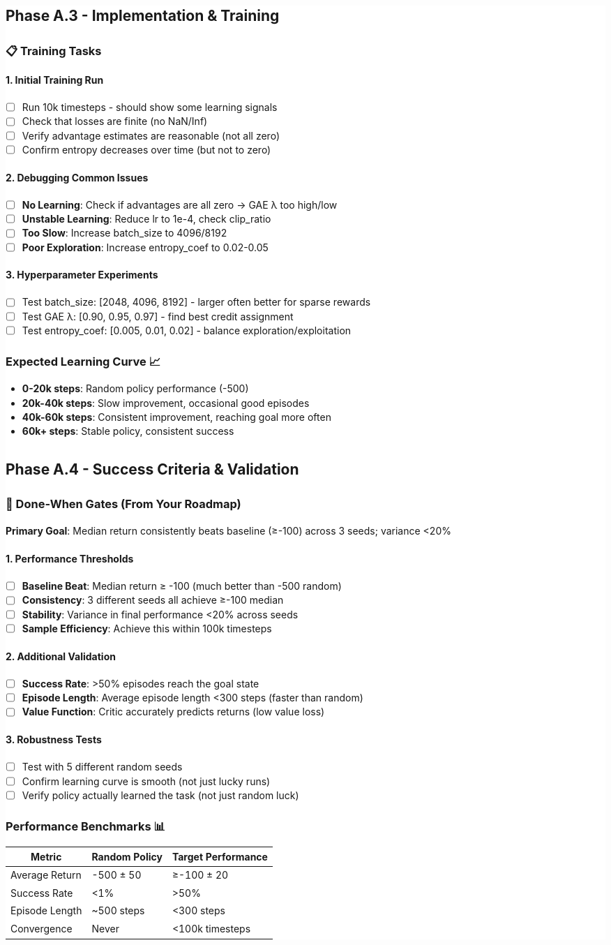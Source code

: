 ## Phase A.3 - Implementation & Training

### 📋 Training Tasks

#### 1. Initial Training Run
- [ ] Run 10k timesteps - should show some learning signals
- [ ] Check that losses are finite (no NaN/Inf)
- [ ] Verify advantage estimates are reasonable (not all zero)
- [ ] Confirm entropy decreases over time (but not to zero)

#### 2. Debugging Common Issues
- [ ] **No Learning**: Check if advantages are all zero → GAE λ too high/low
- [ ] **Unstable Learning**: Reduce lr to 1e-4, check clip_ratio
- [ ] **Too Slow**: Increase batch_size to 4096/8192
- [ ] **Poor Exploration**: Increase entropy_coef to 0.02-0.05

#### 3. Hyperparameter Experiments
- [ ] Test batch_size: [2048, 4096, 8192] - larger often better for sparse rewards
- [ ] Test GAE λ: [0.90, 0.95, 0.97] - find best credit assignment
- [ ] Test entropy_coef: [0.005, 0.01, 0.02] - balance exploration/exploitation

### Expected Learning Curve 📈
- **0-20k steps**: Random policy performance (-500)
- **20k-40k steps**: Slow improvement, occasional good episodes  
- **40k-60k steps**: Consistent improvement, reaching goal more often
- **60k+ steps**: Stable policy, consistent success

## Phase A.4 - Success Criteria & Validation

### 🎯 Done-When Gates (From Your Roadmap)

**Primary Goal**: Median return consistently beats baseline (≥-100) across 3 seeds; variance <20%

#### 1. Performance Thresholds
- [ ] **Baseline Beat**: Median return ≥ -100 (much better than -500 random)
- [ ] **Consistency**: 3 different seeds all achieve ≥-100 median
- [ ] **Stability**: Variance in final performance <20% across seeds
- [ ] **Sample Efficiency**: Achieve this within 100k timesteps

#### 2. Additional Validation
- [ ] **Success Rate**: >50% episodes reach the goal state
- [ ] **Episode Length**: Average episode length <300 steps (faster than random)
- [ ] **Value Function**: Critic accurately predicts returns (low value loss)

#### 3. Robustness Tests
- [ ] Test with 5 different random seeds
- [ ] Confirm learning curve is smooth (not just lucky runs)
- [ ] Verify policy actually learned the task (not just random luck)

### Performance Benchmarks 📊
| Metric | Random Policy | Target Performance |
|--------|---------------|-------------------|
| Average Return | -500 ± 50 | ≥-100 ± 20 |
| Success Rate | <1% | >50% |
| Episode Length | ~500 steps | <300 steps |
| Convergence | Never | <100k timesteps |
